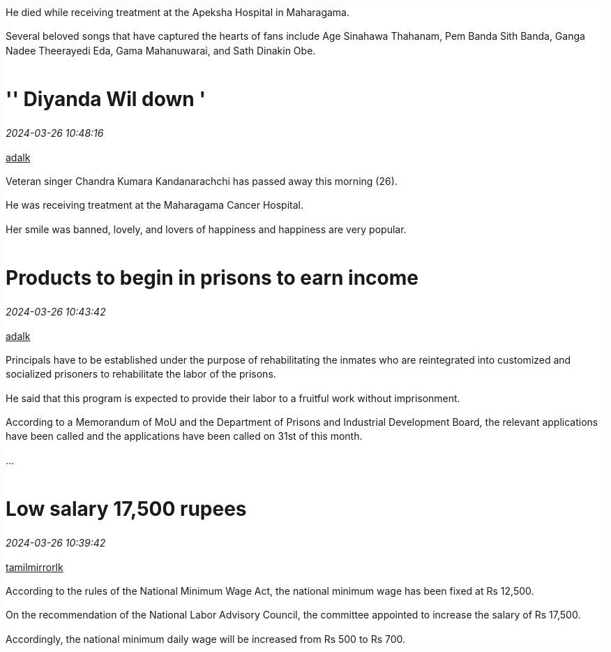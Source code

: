 He died while receiving treatment at the Apeksha Hospital in Maharagama.

Several beloved songs that have captured the hearts of fans include Age Sinahawa Thahanam, Pem Banda Sith Banda, Ganga Nadee Theerayedi Eda, Gama Mahanuwarai, and Sath Dinakin Obe.



# '' Diyanda Wil down '

*2024-03-26 10:48:16*

[adalk](https://www.ada.lk/breaking_news/’’පෙම්-බැන්ද-සිත්-බැන්ද’’--සඳ-කුමරු-දිවියෙන්-සමුගනියි/11-408801)

Veteran singer Chandra Kumara Kandanarachchi has passed away this morning (26).

He was receiving treatment at the Maharagama Cancer Hospital.

Her smile was banned, lovely, and lovers of happiness and happiness are very popular.



# Products to begin in prisons to earn income

*2024-03-26 10:43:42*

[adalk](https://www.ada.lk/breaking_news/රැඳවියන්ට-ආදායමක්-ගන්න--බන්ධනාගාරවල-නිෂ්පාදන-කර්මාන්ත-අරඹන්න-යයි/11-408800)

Principals have to be established under the purpose of rehabilitating the inmates who are reintegrated into customized and socialized prisoners to rehabilitate the labor of the prisons.

He said that this program is expected to provide their labor to a fruitful work without imprisonment.

According to a Memorandum of MoU and the Department of Prisons and Industrial Development Board, the relevant applications have been called and the applications have been called on 31st of this month.

...



# Low salary 17,500 rupees

*2024-03-26 10:39:42*

[tamilmirrorlk](https://www.tamilmirror.lk/செய்திகள்/குறைந்த-சம்பளம்-17-500-ரூபாய்/175-335201)

According to the rules of the National Minimum Wage Act, the national minimum wage has been fixed at Rs 12,500.

On the recommendation of the National Labor Advisory Council, the committee appointed to increase the salary of Rs 17,500.

Accordingly, the national minimum daily wage will be increased from Rs 500 to Rs 700.


